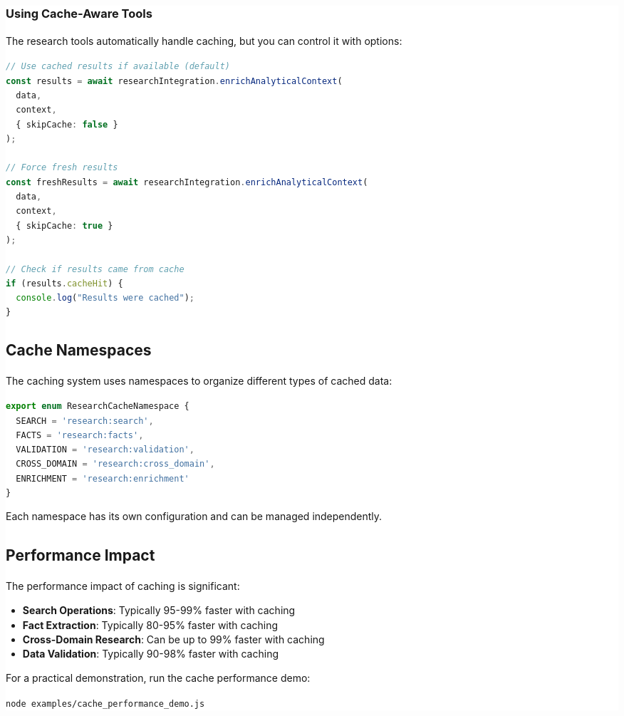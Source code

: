 ### Using Cache-Aware Tools

The research tools automatically handle caching, but you can control it with options:

```typescript
// Use cached results if available (default)
const results = await researchIntegration.enrichAnalyticalContext(
  data,
  context,
  { skipCache: false }
);

// Force fresh results
const freshResults = await researchIntegration.enrichAnalyticalContext(
  data,
  context,
  { skipCache: true }
);

// Check if results came from cache
if (results.cacheHit) {
  console.log("Results were cached");
}
```

## Cache Namespaces

The caching system uses namespaces to organize different types of cached data:

```typescript
export enum ResearchCacheNamespace {
  SEARCH = 'research:search',
  FACTS = 'research:facts',
  VALIDATION = 'research:validation',
  CROSS_DOMAIN = 'research:cross_domain',
  ENRICHMENT = 'research:enrichment'
}
```

Each namespace has its own configuration and can be managed independently.

## Performance Impact

The performance impact of caching is significant:

- **Search Operations**: Typically 95-99% faster with caching
- **Fact Extraction**: Typically 80-95% faster with caching
- **Cross-Domain Research**: Can be up to 99% faster with caching
- **Data Validation**: Typically 90-98% faster with caching

For a practical demonstration, run the cache performance demo:

```
node examples/cache_performance_demo.js
```
